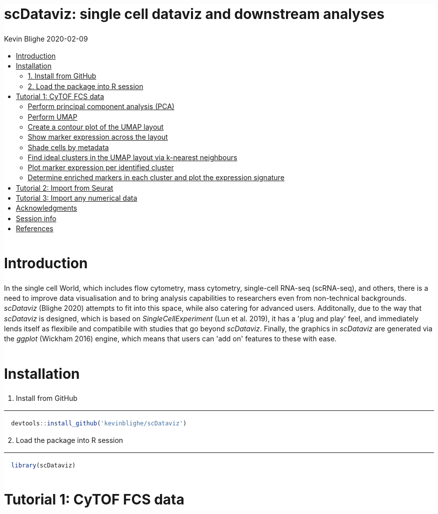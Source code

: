 scDataviz: single cell dataviz and downstream analyses
================
Kevin Blighe
2020-02-09

-   [Introduction](#introduction)
-   [Installation](#installation)
    -   [1. Install from GitHub](#install-from-github)
    -   [2. Load the package into R session](#load-the-package-into-r-session)
-   [Tutorial 1: CyTOF FCS data](#tutorial-1-cytof-fcs-data)
    -   [Perform principal component analysis (PCA)](#perform-principal-component-analysis-pca)
    -   [Perform UMAP](#perform-umap)
    -   [Create a contour plot of the UMAP layout](#create-a-contour-plot-of-the-umap-layout)
    -   [Show marker expression across the layout](#show-marker-expression-across-the-layout)
    -   [Shade cells by metadata](#shade-cells-by-metadata)
    -   [Find ideal clusters in the UMAP layout via k-nearest neighbours](#find-ideal-clusters-in-the-umap-layout-via-k-nearest-neighbours)
    -   [Plot marker expression per identified cluster](#plot-marker-expression-per-identified-cluster)
    -   [Determine enriched markers in each cluster and plot the expression signature](#determine-enriched-markers-in-each-cluster-and-plot-the-expression-signature)
-   [Tutorial 2: Import from Seurat](#tutorial-2-import-from-seurat)
-   [Tutorial 3: Import any numerical data](#tutorial-3-import-any-numerical-data)
-   [Acknowledgments](#acknowledgments)
-   [Session info](#session-info)
-   [References](#references)

Introduction
============

In the single cell World, which includes flow cytometry, mass cytometry, single-cell RNA-seq (scRNA-seq), and others, there is a need to improve data visualisation and to bring analysis capabilities to researchers even from non-technical backgrounds. *scDataviz* (Blighe 2020) attempts to fit into this space, while also catering for advanced users. Additonally, due to the way that *scDataviz* is designed, which is based on *SingleCellExperiment* (Lun et al. 2019), it has a 'plug and play' feel, and immediately lends itself as flexibile and compatibile with studies that go beyond *scDataviz*. Finally, the graphics in *scDataviz* are generated via the *ggplot* (Wickham 2016) engine, which means that users can 'add on' features to these with ease.

Installation
============

1. Install from GitHub
----------------------

``` r
  devtools::install_github('kevinblighe/scDataviz')
```

2. Load the package into R session
----------------------------------

``` r
  library(scDataviz)
```

Tutorial 1: CyTOF FCS data
==========================
